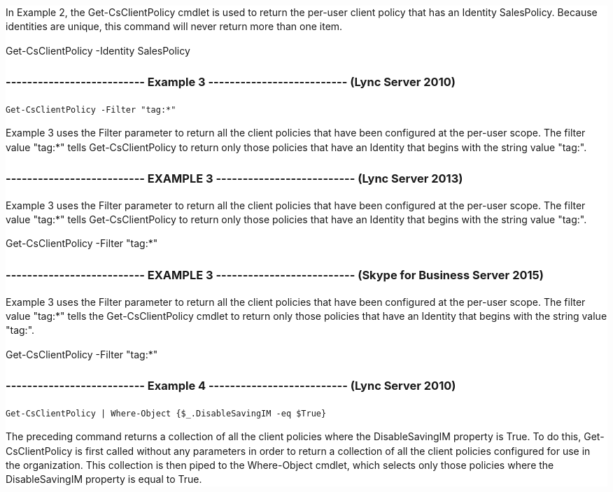 In Example 2, the Get-CsClientPolicy cmdlet is used to return the per-user client policy that has an Identity SalesPolicy.
Because identities are unique, this command will never return more than one item.

Get-CsClientPolicy -Identity SalesPolicy

### -------------------------- Example 3 -------------------------- (Lync Server 2010)
```
Get-CsClientPolicy -Filter "tag:*"
```

Example 3 uses the Filter parameter to return all the client policies that have been configured at the per-user scope.
The filter value "tag:*" tells Get-CsClientPolicy to return only those policies that have an Identity that begins with the string value "tag:".

### -------------------------- EXAMPLE 3 -------------------------- (Lync Server 2013)
```

```

Example 3 uses the Filter parameter to return all the client policies that have been configured at the per-user scope.
The filter value "tag:*" tells Get-CsClientPolicy to return only those policies that have an Identity that begins with the string value "tag:".

Get-CsClientPolicy -Filter "tag:*"

### -------------------------- EXAMPLE 3 -------------------------- (Skype for Business Server 2015)
```

```

Example 3 uses the Filter parameter to return all the client policies that have been configured at the per-user scope.
The filter value "tag:*" tells the Get-CsClientPolicy cmdlet to return only those policies that have an Identity that begins with the string value "tag:".

Get-CsClientPolicy -Filter "tag:*"

### -------------------------- Example 4 -------------------------- (Lync Server 2010)
```
Get-CsClientPolicy | Where-Object {$_.DisableSavingIM -eq $True}
```

The preceding command returns a collection of all the client policies where the DisableSavingIM property is True.
To do this, Get-CsClientPolicy is first called without any parameters in order to return a collection of all the client policies configured for use in the organization.
This collection is then piped to the Where-Object cmdlet, which selects only those policies where the DisableSavingIM property is equal to True.
